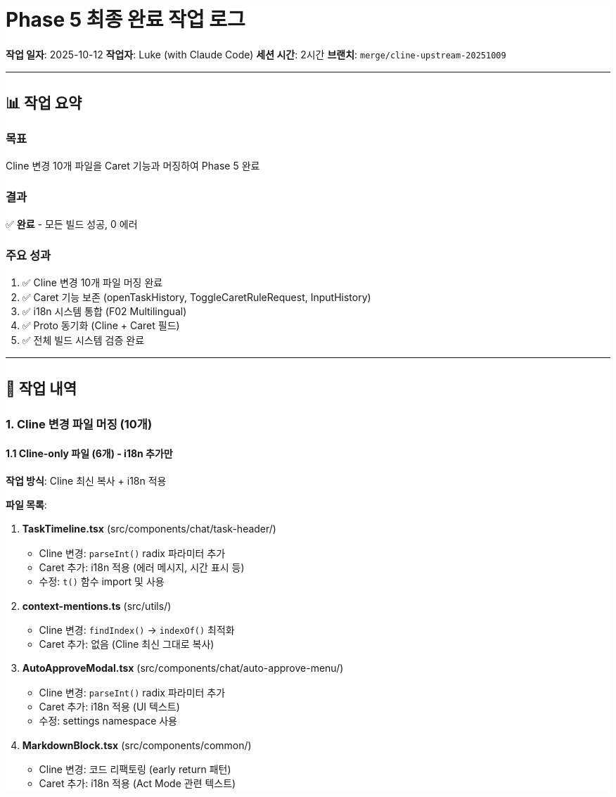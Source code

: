 # Phase 5 최종 완료 작업 로그

**작업 일자**: 2025-10-12
**작업자**: Luke (with Claude Code)
**세션 시간**: 2시간
**브랜치**: `merge/cline-upstream-20251009`

---

## 📊 작업 요약

### 목표
Cline 변경 10개 파일을 Caret 기능과 머징하여 Phase 5 완료

### 결과
✅ **완료** - 모든 빌드 성공, 0 에러

### 주요 성과
1. ✅ Cline 변경 10개 파일 머징 완료
2. ✅ Caret 기능 보존 (openTaskHistory, ToggleCaretRuleRequest, InputHistory)
3. ✅ i18n 시스템 통합 (F02 Multilingual)
4. ✅ Proto 동기화 (Cline + Caret 필드)
5. ✅ 전체 빌드 시스템 검증 완료

---

## 🔧 작업 내역

### 1. Cline 변경 파일 머징 (10개)

#### 1.1 Cline-only 파일 (6개) - i18n 추가만
**작업 방식**: Cline 최신 복사 + i18n 적용

**파일 목록**:
1. **TaskTimeline.tsx** (src/components/chat/task-header/)
   - Cline 변경: `parseInt()` radix 파라미터 추가
   - Caret 추가: i18n 적용 (에러 메시지, 시간 표시 등)
   - 수정: `t()` 함수 import 및 사용

2. **context-mentions.ts** (src/utils/)
   - Cline 변경: `findIndex()` → `indexOf()` 최적화
   - Caret 추가: 없음 (Cline 최신 그대로 복사)

3. **AutoApproveModal.tsx** (src/components/chat/auto-approve-menu/)
   - Cline 변경: `parseInt()` radix 파라미터 추가
   - Caret 추가: i18n 적용 (UI 텍스트)
   - 수정: settings namespace 사용

4. **MarkdownBlock.tsx** (src/components/common/)
   - Cline 변경: 코드 리팩토링 (early return 패턴)
   - Caret 추가: i18n 적용 (Act Mode 관련 텍스트)
